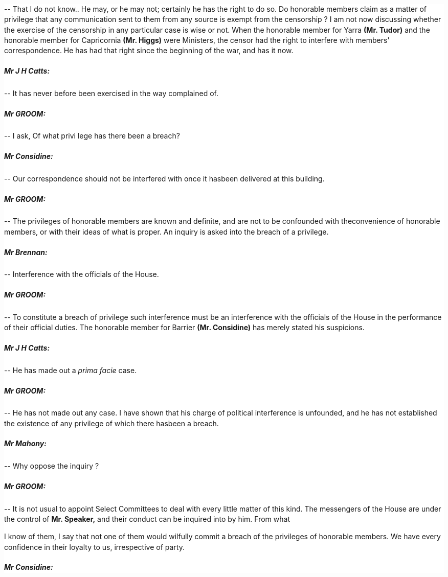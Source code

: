 -- That I do not know.. He may, or he may not; certainly he has the right to do so. Do honorable members claim as a matter of privilege that any communication sent to them from any source is exempt from the censorship ? I am not now discussing whether the exercise of the censorship in any particular case is wise or not. When the honorable member for Yarra  **(Mr. Tudor)**  and the honorable member for Capricornia  **(Mr. Higgs)**  were Ministers, the censor had the right to interfere with members' correspondence. He has had that right since the beginning of the war, and has it now. 

##### Mr J H Catts:

-- It has never before been exercised in the way complained of. 

##### Mr GROOM:

-- I ask, Of what privi lege has there been a breach? 

##### Mr Considine:

-- Our correspondence should not be interfered with once it hasbeen delivered at this building. 

##### Mr GROOM:

-- The privileges of honorable members are known and definite, and are not to be confounded with theconvenience of honorable members, or with their ideas of what is proper. An inquiry is asked into the breach of a privilege. 

##### Mr Brennan:

-- Interference with the officials of the House. 

##### Mr GROOM:

-- To constitute a breach of privilege such interference must be an interference with the officials of the House in the performance of their official duties. The honorable member for Barrier  **(Mr. Considine)**  has merely stated his suspicions. 

##### Mr J H Catts:

-- He has made out a  *prima facie*  case. 

##### Mr GROOM:

-- He has not made out any case. I have shown that his charge of political interference is unfounded, and he has not established the existence of any privilege of which there hasbeen a breach. 

##### Mr Mahony:

-- Why oppose the inquiry ? 

##### Mr GROOM:

-- It is not usual to appoint Select Committees to deal with every little matter of this kind. The messengers of the House are under the control of  **Mr. Speaker,**  and their conduct can be inquired into by him. From what 

I know of them, I say that not one of them would wilfully commit a breach of the privileges of honorable members. We have every confidence in their loyalty to us, irrespective of party. 

##### Mr Considine:
